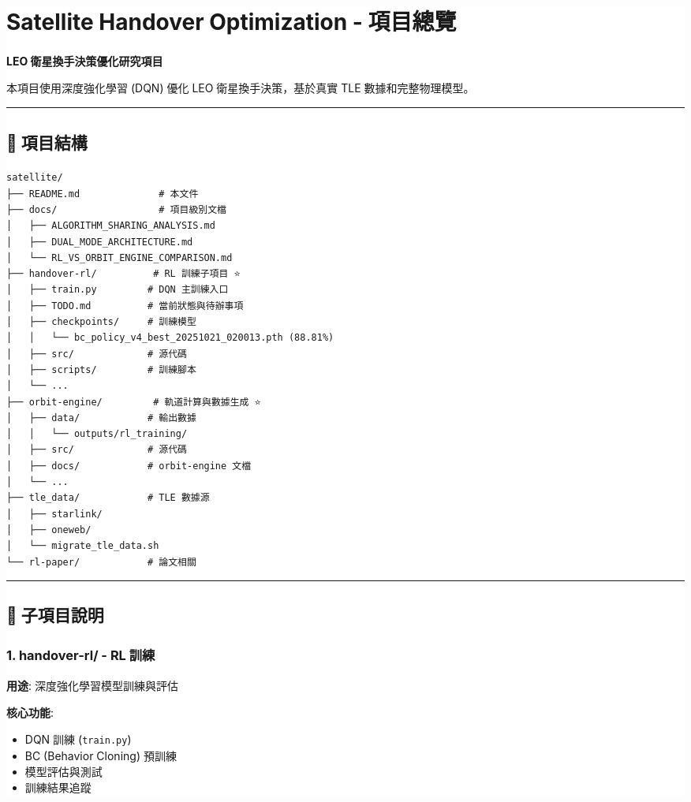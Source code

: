 # Satellite Handover Optimization - 項目總覽

**LEO 衛星換手決策優化研究項目**

本項目使用深度強化學習 (DQN) 優化 LEO 衛星換手決策，基於真實 TLE 數據和完整物理模型。

---

## 📁 項目結構

```
satellite/
├── README.md              # 本文件
├── docs/                  # 項目級別文檔
│   ├── ALGORITHM_SHARING_ANALYSIS.md
│   ├── DUAL_MODE_ARCHITECTURE.md
│   └── RL_VS_ORBIT_ENGINE_COMPARISON.md
├── handover-rl/          # RL 訓練子項目 ⭐
│   ├── train.py         # DQN 主訓練入口
│   ├── TODO.md          # 當前狀態與待辦事項
│   ├── checkpoints/     # 訓練模型
│   │   └── bc_policy_v4_best_20251021_020013.pth (88.81%)
│   ├── src/             # 源代碼
│   ├── scripts/         # 訓練腳本
│   └── ...
├── orbit-engine/         # 軌道計算與數據生成 ⭐
│   ├── data/            # 輸出數據
│   │   └── outputs/rl_training/
│   ├── src/             # 源代碼
│   ├── docs/            # orbit-engine 文檔
│   └── ...
├── tle_data/            # TLE 數據源
│   ├── starlink/
│   ├── oneweb/
│   └── migrate_tle_data.sh
└── rl-paper/            # 論文相關
```

---

## 🎯 子項目說明

### 1. handover-rl/ - RL 訓練

**用途**: 深度強化學習模型訓練與評估

**核心功能**:
- DQN 訓練 (`train.py`)
- BC (Behavior Cloning) 預訓練
- 模型評估與測試
- 訓練結果追蹤
